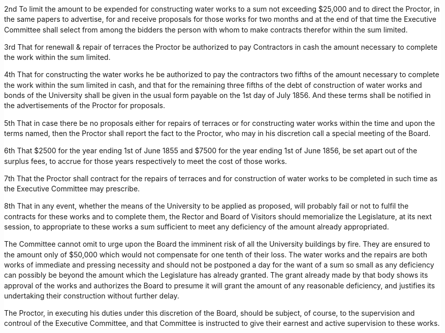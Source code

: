 2nd To limit the amount to be expended for constructing water works to a sum not exceeding $25,000 and to direct the Proctor, in the same papers to advertise, for and receive proposals for those works for two months and at the end of that time the Executive Committee shall select from among the bidders the person with whom to make contracts therefor within the sum limited.

3rd That for renewall & repair of terraces the Proctor be authorized to pay Contractors in cash the amount necessary to complete the work within the sum limited.

4th That for constructing the water works he be authorized to pay the contractors two fifths of the amount necessary to complete the work within the sum limited in cash, and that for the remaining three fifths of the debt of construction of water works and bonds of the University shall be given in the usual form payable on the 1st day of July 1856. And these terms shall be notified in the advertisements of the Proctor for proposals.

5th That in case there be no proposals either for repairs of terraces or for constructing water works within the time and upon the terms named, then the Proctor shall report the fact to the Proctor, who may in his discretion call a special meeting of the Board.

6th That $2500 for the year ending 1st of June 1855 and $7500 for the year ending 1st of June 1856, be set apart out of the surplus fees, to accrue for those years respectively to meet the cost of those works.

7th That the Proctor shall contract for the repairs of terraces and for construction of water works to be completed in such time as the Executive Committee may prescribe.

8th That in any event, whether the means of the University to be applied as proposed, will probably fail or not to fulfil the contracts for these works and to complete them, the Rector and Board of Visitors should memorialize the Legislature, at its next session, to appropriate to these works a sum sufficient to meet any deficiency of the amount already appropriated.

The Committee cannot omit to urge upon the Board the imminent risk of all the University buildings by fire. They are ensured to the amount only of $50,000 which would not compensate for one tenth of their loss. The water works and the repairs are both works of immediate and pressing necessity and should not be postponed a day for the want of a sum so small as any deficiency can possibly be beyond the amount which the Legislature has already granted. The grant already made by that body shows its approval of the works and authorizes the Board to presume it will grant the amount of any reasonable deficiency, and justifies its undertaking their construction without further delay.

The Proctor, in executing his duties under this discretion of the Board, should be subject, of course, to the supervision and controul of the Executive Committee, and that Committee is instructed to give their earnest and active supervision to these works.

